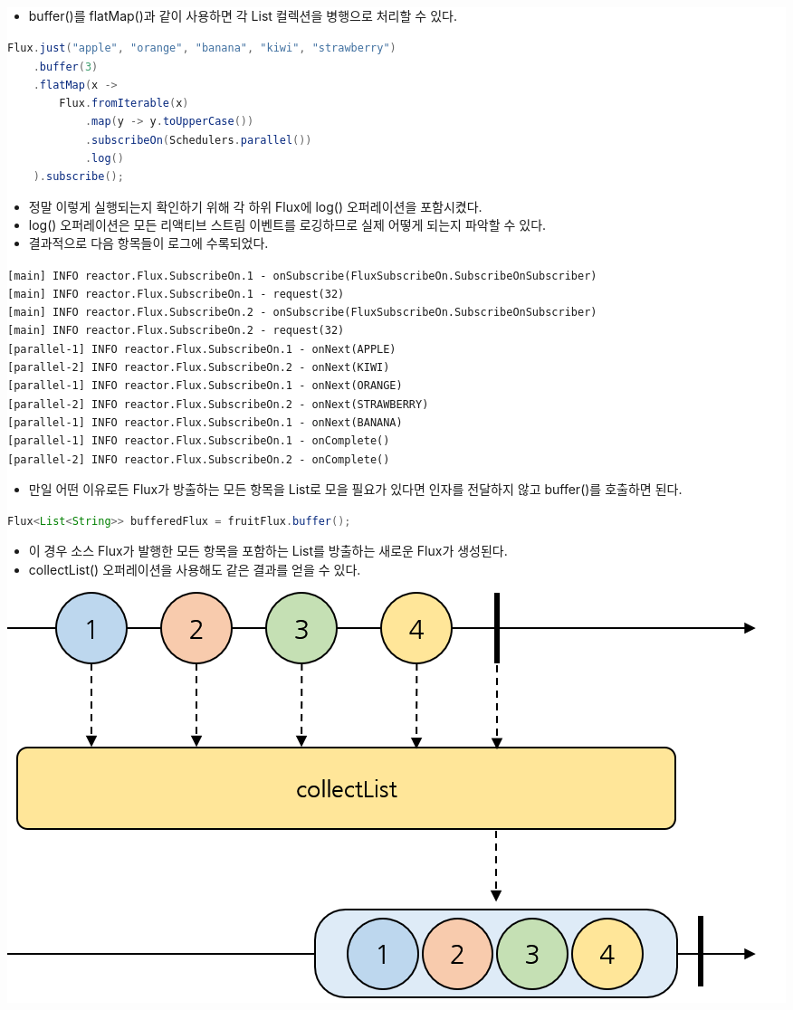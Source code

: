 - buffer()를 flatMap()과 같이 사용하면 각 List 컬렉션을 병행으로 처리할 수 있다.

```java
Flux.just("apple", "orange", "banana", "kiwi", "strawberry")
	.buffer(3)
	.flatMap(x ->
		Flux.fromIterable(x)
			.map(y -> y.toUpperCase())
			.subscribeOn(Schedulers.parallel())
			.log()
	).subscribe();
```

- 정말 이렇게 실행되는지 확인하기 위해 각 하위 Flux에 log() 오퍼레이션을 포함시켰다.
- log() 오퍼레이션은 모든 리액티브 스트림 이벤트를 로깅하므로 실제 어떻게 되는지 파악할 수 있다.
- 결과적으로 다음 항목들이 로그에 수록되었다.

```
[main] INFO reactor.Flux.SubscribeOn.1 - onSubscribe(FluxSubscribeOn.SubscribeOnSubscriber)
[main] INFO reactor.Flux.SubscribeOn.1 - request(32)
[main] INFO reactor.Flux.SubscribeOn.2 - onSubscribe(FluxSubscribeOn.SubscribeOnSubscriber)
[main] INFO reactor.Flux.SubscribeOn.2 - request(32)
[parallel-1] INFO reactor.Flux.SubscribeOn.1 - onNext(APPLE)
[parallel-2] INFO reactor.Flux.SubscribeOn.2 - onNext(KIWI)
[parallel-1] INFO reactor.Flux.SubscribeOn.1 - onNext(ORANGE)
[parallel-2] INFO reactor.Flux.SubscribeOn.2 - onNext(STRAWBERRY)
[parallel-1] INFO reactor.Flux.SubscribeOn.1 - onNext(BANANA)
[parallel-1] INFO reactor.Flux.SubscribeOn.1 - onComplete()
[parallel-2] INFO reactor.Flux.SubscribeOn.2 - onComplete()
```

- 만일 어떤 이유로든 Flux가 방출하는 모든 항목을 List로 모을 필요가 있다면 인자를 전달하지 않고 buffer()를 호출하면 된다.

```java
Flux<List<String>> bufferedFlux = fruitFlux.buffer();
```

- 이 경우 소스 Flux가 발행한 모든 항목을 포함하는 List를 방출하는 새로운 Flux가 생성된다.
- collectList() 오퍼레이션을 사용해도 같은 결과를 얻을 수 있다.

![chapter10-19](image/chapter10-19.png 'collectList() 오퍼레이션은 입력 Flux가 방출하는 모든 메시지를 갖는 List의 Mono를 생성한다.')
